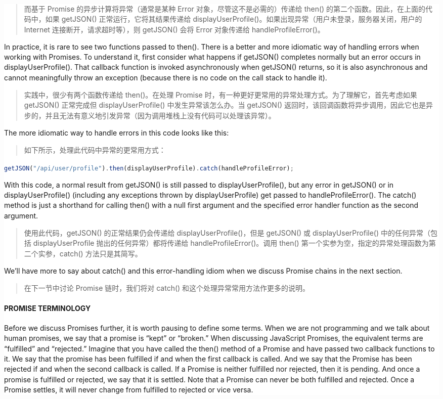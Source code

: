 > 而基于 Promise 的异步计算将异常（通常是某种 Error 对象，尽管这不是必需的）传递给 then() 的第二个函数。因此，在上面的代码中，如果
> getJSON() 正常运行，它将其结果传递给 displayUserProfile()。如果出现异常（用户未登录，服务器关闭，用户的 Internet
> 连接断开，请求超时等），则 getJSON() 会将 Error 对象传递给 handleProfileError()。

In practice, it is rare to see two functions passed to then(). There is a better and more idiomatic way of handling
errors when working with Promises. To understand it, first consider what happens if getJSON() completes normally but an
error occurs in displayUserProfile(). That callback function is invoked asynchronously when getJSON() returns, so it is
also asynchronous and cannot meaningfully throw an exception (because there is no code on the call stack to handle it).

> 实践中，很少有两个函数传递给 then()。在处理 Promise 时，有一种更好更常用的异常处理方式。为了理解它，首先考虑如果 getJSON()
> 正常完成但 displayUserProfile() 中发生异常该怎么办。当 getJSON()
> 返回时，该回调函数将异步调用，因此它也是异步的，并且无法有意义地引发异常（因为调用堆栈上没有代码可以处理该异常）。

The more idiomatic way to handle errors in this code looks like this:

> 如下所示，处理此代码中异常的更常用方式：

```js
getJSON("/api/user/profile").then(displayUserProfile).catch(handleProfileError);
```

With this code, a normal result from getJSON() is still passed to displayUserProfile(), but any error in getJSON() or in
displayUserProfile() (including any exceptions thrown by displayUserProfile) get passed to handleProfileError(). The
catch() method is just a shorthand for calling then() with a null first argument and the specified error handler
function as the second argument.

> 使用此代码，getJSON() 的正常结果仍会传递给 displayUserProfile()，但是 getJSON() 或 displayUserProfile() 中的任何异常（包括
> displayUserProfile 抛出的任何异常）都将传递给 handleProfileError()。调用 then()
> 第一个实参为空，指定的异常处理函数为第二个实参，catch() 方法只是其简写。

We’ll have more to say about catch() and this error-handling idiom when we discuss Promise chains in the next section.

> 在下一节中讨论 Promise 链时，我们将对 catch() 和这个处理异常常用方法作更多的说明。

#### PROMISE TERMINOLOGY

Before we discuss Promises further, it is worth pausing to define some terms. When we are not programming and we talk
about human promises, we say that a promise is “kept” or “broken.” When discussing JavaScript Promises, the equivalent
terms are “fulfilled” and “rejected.” Imagine that you have called the then() method of a Promise and have passed two
callback functions to it. We say that the promise has been fulfilled if and when the first callback is called. And we
say that the Promise has been rejected if and when the second callback is called. If a Promise is neither fulfilled nor
rejected, then it is pending. And once a promise is fulfilled or rejected, we say that it is settled. Note that a
Promise can never be both fulfilled and rejected. Once a Promise settles, it will never change from fulfilled to
rejected or vice versa.
